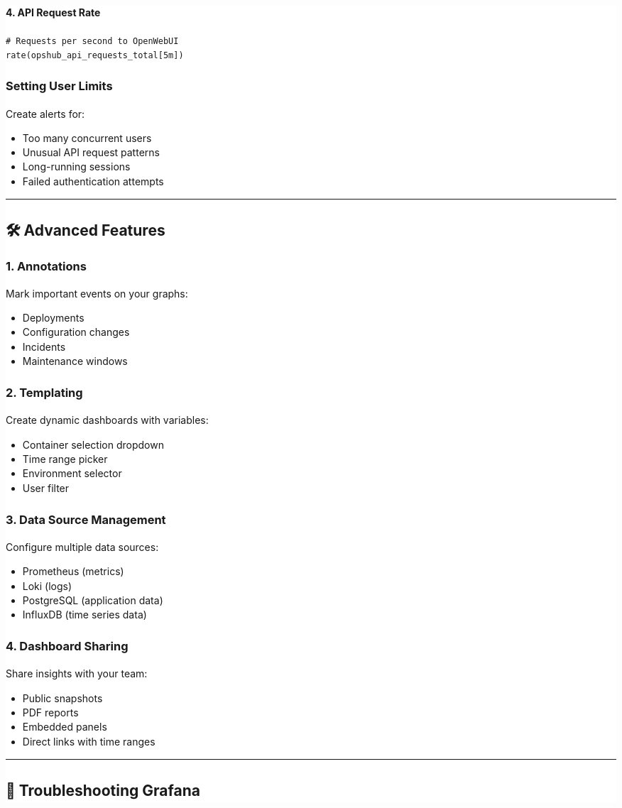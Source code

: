 #### 4. **API Request Rate**
```promql
# Requests per second to OpenWebUI
rate(opshub_api_requests_total[5m])
```

### Setting User Limits

Create alerts for:
- Too many concurrent users
- Unusual API request patterns
- Long-running sessions
- Failed authentication attempts

---

## 🛠️ Advanced Features

### 1. **Annotations**
Mark important events on your graphs:
- Deployments
- Configuration changes
- Incidents
- Maintenance windows

### 2. **Templating**
Create dynamic dashboards with variables:
- Container selection dropdown
- Time range picker
- Environment selector
- User filter

### 3. **Data Source Management**
Configure multiple data sources:
- Prometheus (metrics)
- Loki (logs)
- PostgreSQL (application data)
- InfluxDB (time series data)

### 4. **Dashboard Sharing**
Share insights with your team:
- Public snapshots
- PDF reports
- Embedded panels
- Direct links with time ranges

---

## 🔧 Troubleshooting Grafana
